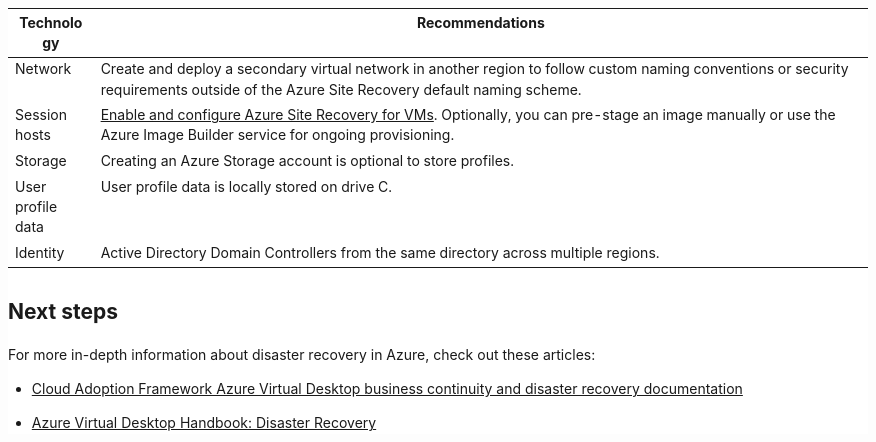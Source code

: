 | Technology        | Recommendations  |
|-------------------|------------|
| Network           | Create and deploy a secondary virtual network in another region to follow custom naming conventions or security requirements outside of the Azure Site Recovery default naming scheme.  |
| Session hosts     | [Enable and configure Azure Site Recovery for VMs](../site-recovery/azure-to-azure-tutorial-enable-replication.md). Optionally, you can pre-stage an image manually or use the Azure Image Builder service for ongoing provisioning. |
| Storage           | Creating an Azure Storage account is optional to store profiles.  |
| User profile data | User profile data is locally stored on drive C. |
| Identity          | Active Directory Domain Controllers from the same directory across multiple regions.|

## Next steps

For more in-depth information about disaster recovery in Azure, check out these articles:

- [Cloud Adoption Framework Azure Virtual Desktop business continuity and disaster recovery documentation](/azure/cloud-adoption-framework/scenarios/wvd/eslz-business-continuity-and-disaster-recovery)

- [Azure Virtual Desktop Handbook: Disaster Recovery](https://azure.microsoft.com/resources/azure-virtual-desktop-handbook-disaster-recovery/)
